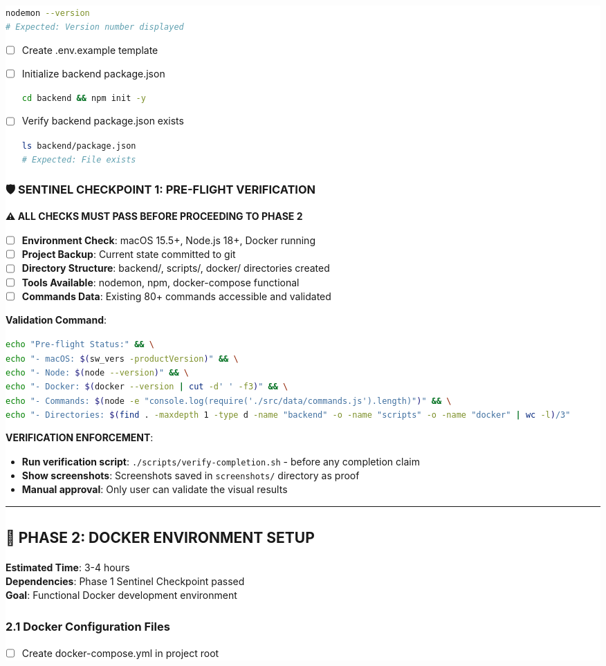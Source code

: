   ```bash
  nodemon --version
  # Expected: Version number displayed
  ```

- [ ] Create .env.example template
- [ ] Initialize backend package.json

  ```bash
  cd backend && npm init -y
  ```

- [ ] Verify backend package.json exists

  ```bash
  ls backend/package.json
  # Expected: File exists
  ```

### **🛡️ SENTINEL CHECKPOINT 1: PRE-FLIGHT VERIFICATION**

**⚠️ ALL CHECKS MUST PASS BEFORE PROCEEDING TO PHASE 2**

- [ ] **Environment Check**: macOS 15.5+, Node.js 18+, Docker running
- [ ] **Project Backup**: Current state committed to git
- [ ] **Directory Structure**: backend/, scripts/, docker/ directories created
- [ ] **Tools Available**: nodemon, npm, docker-compose functional
- [ ] **Commands Data**: Existing 80+ commands accessible and validated

**Validation Command**:

```bash
echo "Pre-flight Status:" && \
echo "- macOS: $(sw_vers -productVersion)" && \
echo "- Node: $(node --version)" && \
echo "- Docker: $(docker --version | cut -d' ' -f3)" && \
echo "- Commands: $(node -e "console.log(require('./src/data/commands.js').length)")" && \
echo "- Directories: $(find . -maxdepth 1 -type d -name "backend" -o -name "scripts" -o -name "docker" | wc -l)/3"
```

**VERIFICATION ENFORCEMENT**:
- **Run verification script**: `./scripts/verify-completion.sh` - before any completion claim
- **Show screenshots**: Screenshots saved in `screenshots/` directory as proof
- **Manual approval**: Only user can validate the visual results

---

## 🐳 **PHASE 2: DOCKER ENVIRONMENT SETUP**

**Estimated Time**: 3-4 hours  
**Dependencies**: Phase 1 Sentinel Checkpoint passed  
**Goal**: Functional Docker development environment

### **2.1 Docker Configuration Files**

- [ ] Create docker-compose.yml in project root
